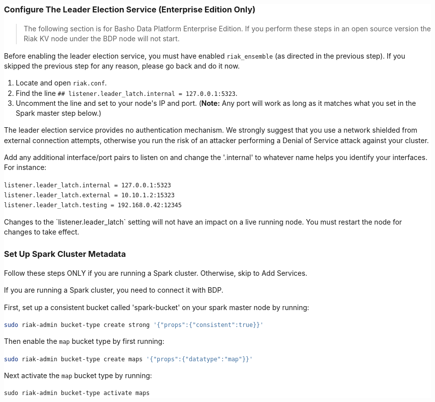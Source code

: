 ### Configure The Leader Election Service (Enterprise Edition Only)

>The following section is for Basho Data Platform Enterprise Edition. If you perform these steps in an open source version the Riak KV node under the BDP node will not start.

Before enabling the leader election service, you must have enabled `riak_ensemble` (as directed in the previous step). If you skipped the previous step for any reason, please go back and do it now.

1. Locate and open `riak.conf`.
2. Find the line `## listener.leader_latch.internal = 127.0.0.1:5323`.
3. Uncomment the line and set to your node's IP and port. (**Note:** Any port will work as long as it matches what you set in the Spark master step below.)

<div class="note">
The leader election service provides no authentication mechanism. We strongly suggest that you use a network shielded from external connection attempts, otherwise you run the risk of an attacker performing a Denial of Service attack against your cluster.
</div>

Add any additional interface/port pairs to listen on and change the '.internal' to whatever name helps you identify your interfaces. For instance:

```riakconf
listener.leader_latch.internal = 127.0.0.1:5323
listener.leader_latch.external = 10.10.1.2:15323
listener.leader_latch.testing = 192.168.0.42:12345
```

<div class="note">
Changes to the `listener.leader_latch` setting will not have an impact on a live running node. You must restart the node for changes to take effect.
</div>


### Set Up Spark Cluster Metadata

<div class="note">
Follow these steps ONLY if you are running a Spark cluster. Otherwise, skip to Add Services.
</div>

If you are running a Spark cluster, you need to connect it with BDP.

First, set up a consistent bucket called 'spark-bucket'  on your spark master node by running: 

```bash
sudo riak-admin bucket-type create strong '{"props":{"consistent":true}}'
```

Then enable the `map` bucket type by first running: 

```bash
sudo riak-admin bucket-type create maps '{"props":{"datatype":"map"}}'
```

Next activate the `map` bucket type by running:

```
sudo riak-admin bucket-type activate maps
```

